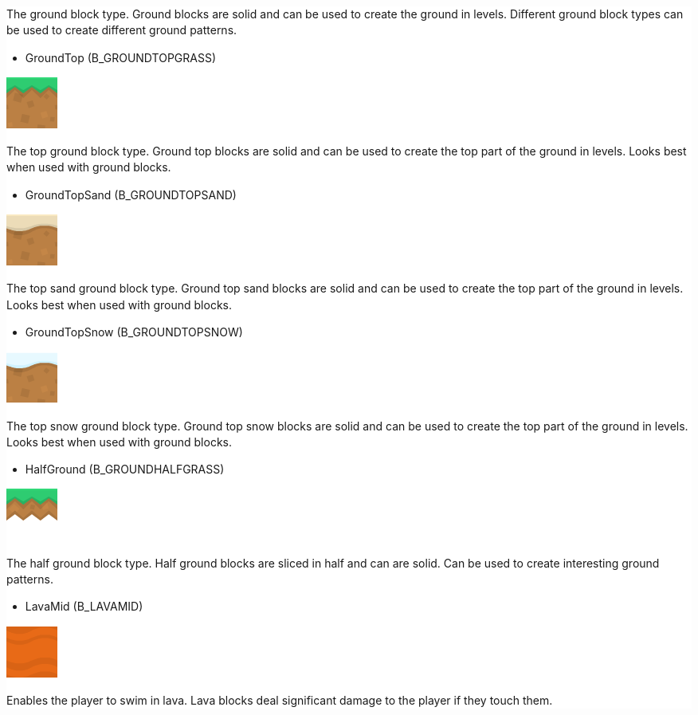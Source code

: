 The ground block type. Ground blocks are solid and can be used to create the ground in levels. Different ground block types can be used to create different ground patterns.

- GroundTop (B_GROUNDTOPGRASS)

![GroundTop](images/ground-top.png)

The top ground block type. Ground top blocks are solid and can be used to create the top part of the ground in levels. Looks best when used with ground blocks.

- GroundTopSand (B_GROUNDTOPSAND)

![GroundTopSand](images/ground-top-sand.png)

The top sand ground block type. Ground top sand blocks are solid and can be used to create the top part of the ground in levels. Looks best when used with ground blocks.

- GroundTopSnow (B_GROUNDTOPSNOW)

![GroundTopSnow](images/ground-top-snow.png)

The top snow ground block type. Ground top snow blocks are solid and can be used to create the top part of the ground in levels. Looks best when used with ground blocks.

- HalfGround (B_GROUNDHALFGRASS)

![HalfGround](images/half-ground.png)

The half ground block type. Half ground blocks are sliced in half and can are solid. Can be used to create interesting ground patterns.

- LavaMid (B_LAVAMID)

![LavaMid](images/lava-mid.png)

Enables the player to swim in lava. Lava blocks deal significant damage to the player if they touch them.
